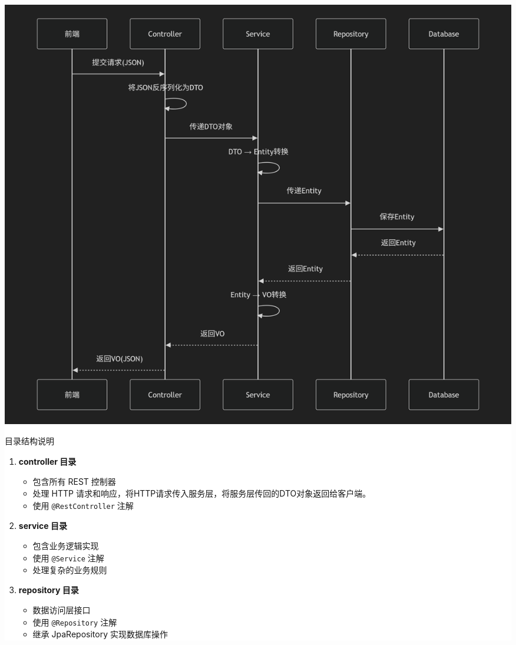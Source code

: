![199acdfa65a4b3f8a00f55f80e189ba](assets/199acdfa65a4b3f8a00f55f80e189ba.png)

目录结构说明

1. **controller 目录**
   - 包含所有 REST 控制器
   - 处理 HTTP 请求和响应，将HTTP请求传入服务层，将服务层传回的DTO对象返回给客户端。
   - 使用 `@RestController` 注解

2. **service 目录**
   - 包含业务逻辑实现
   - 使用 `@Service` 注解
   - 处理复杂的业务规则

3. **repository 目录**
   - 数据访问层接口
   - 使用 `@Repository` 注解
   - 继承 JpaRepository 实现数据库操作
